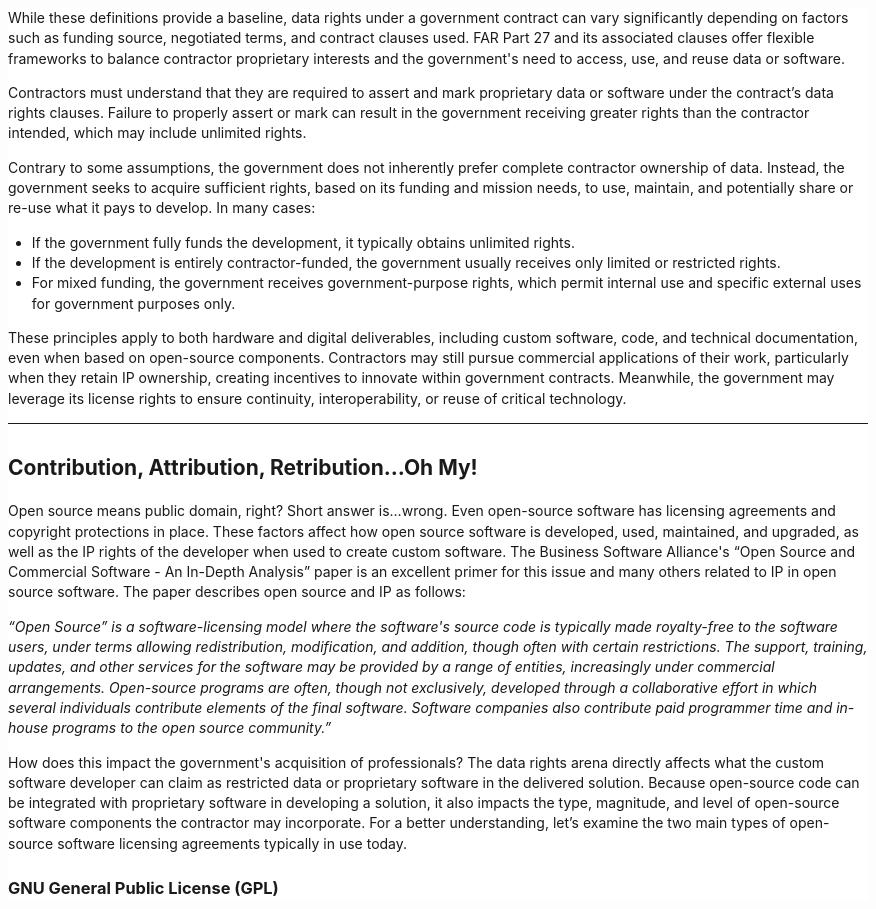 While these definitions provide a baseline, data rights under a government contract can vary significantly depending on factors such as funding source, negotiated terms, and contract clauses used. FAR Part 27 and its associated clauses offer flexible frameworks to balance contractor proprietary interests and the government's need to access, use, and reuse data or software.

Contractors must understand that they are required to assert and mark proprietary data or software under the contract’s data rights clauses. Failure to properly assert or mark can result in the government receiving greater rights than the contractor intended, which may include unlimited rights.

Contrary to some assumptions, the government does not inherently prefer complete contractor ownership of data. Instead, the government seeks to acquire sufficient rights, based on its funding and mission needs, to use, maintain, and potentially share or re-use what it pays to develop. In many cases:

* If the government fully funds the development, it typically obtains unlimited rights.
* If the development is entirely contractor-funded, the government usually receives only limited or restricted rights.
* For mixed funding, the government receives government-purpose rights, which permit internal use and specific external uses for government purposes only.

These principles apply to both hardware and digital deliverables, including custom software, code, and technical documentation, even when based on open-source components. Contractors may still pursue commercial applications of their work, particularly when they retain IP ownership, creating incentives to innovate within government contracts. Meanwhile, the government may leverage its license rights to ensure continuity, interoperability, or reuse of critical technology.


---
## Contribution, Attribution, Retribution…Oh My!

Open source means public domain, right? Short answer is…wrong. Even open-source software has licensing agreements and copyright protections in place. These factors affect how open source software is developed, used, maintained, and upgraded, as well as the IP rights of the developer when used to create custom software. The Business Software Alliance's “Open Source and Commercial Software \- An In-Depth Analysis” paper is an excellent primer for this issue and many others related to IP in open source software. The paper describes open source and IP as follows:

*“Open Source” is a software-licensing model where the software's source code is typically made royalty-free to the software users, under terms allowing redistribution, modification, and addition, though often with certain restrictions. The support, training, updates, and other services for the software may be provided by a range of entities, increasingly under commercial arrangements. Open-source programs are often, though not exclusively, developed through a collaborative effort in which several individuals contribute elements of the final software. Software companies also contribute paid programmer time and in-house programs to the open source community.”*

How does this impact the government's acquisition of professionals? The data rights arena directly affects what the custom software developer can claim as restricted data or proprietary software in the delivered solution. Because open-source code can be integrated with proprietary software in developing a solution, it also impacts the type, magnitude, and level of open-source software components the contractor may incorporate. For a better understanding, let’s examine the two main types of open-source software licensing agreements typically in use today.

### GNU General Public License (GPL)
